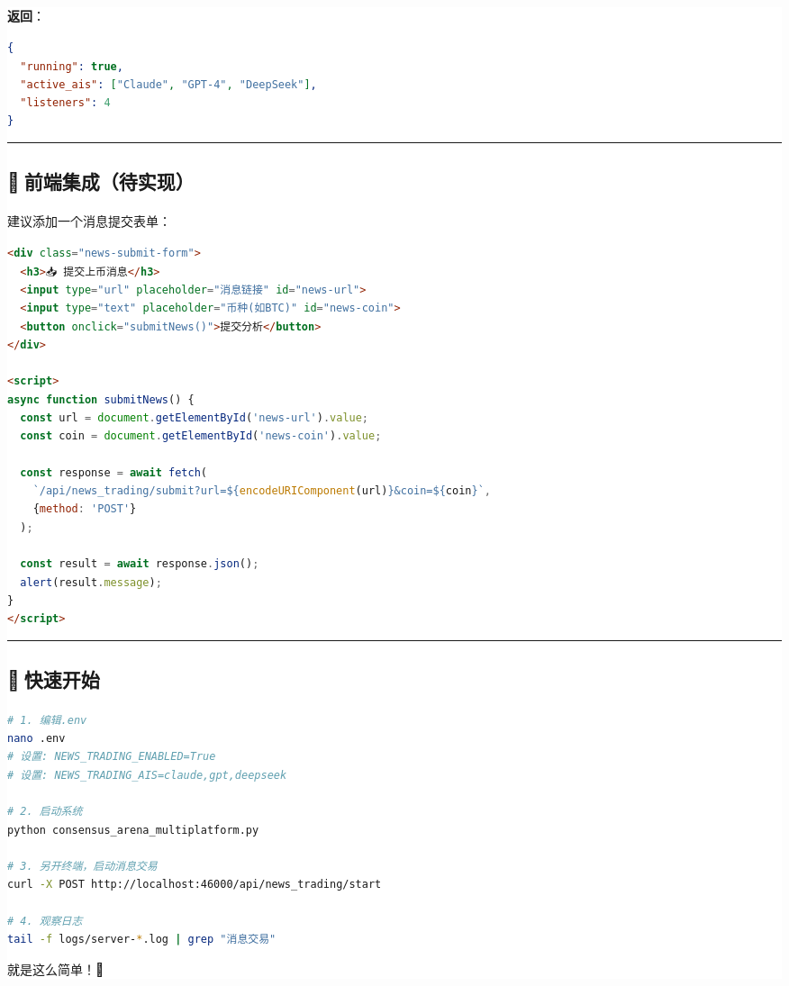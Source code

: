 **返回**：
```json
{
  "running": true,
  "active_ais": ["Claude", "GPT-4", "DeepSeek"],
  "listeners": 4
}
```

---

## 🎨 **前端集成（待实现）**

建议添加一个消息提交表单：

```html
<div class="news-submit-form">
  <h3>📥 提交上币消息</h3>
  <input type="url" placeholder="消息链接" id="news-url">
  <input type="text" placeholder="币种(如BTC)" id="news-coin">
  <button onclick="submitNews()">提交分析</button>
</div>

<script>
async function submitNews() {
  const url = document.getElementById('news-url').value;
  const coin = document.getElementById('news-coin').value;
  
  const response = await fetch(
    `/api/news_trading/submit?url=${encodeURIComponent(url)}&coin=${coin}`,
    {method: 'POST'}
  );
  
  const result = await response.json();
  alert(result.message);
}
</script>
```

---

## 🚀 **快速开始**

```bash
# 1. 编辑.env
nano .env
# 设置: NEWS_TRADING_ENABLED=True
# 设置: NEWS_TRADING_AIS=claude,gpt,deepseek

# 2. 启动系统
python consensus_arena_multiplatform.py

# 3. 另开终端，启动消息交易
curl -X POST http://localhost:46000/api/news_trading/start

# 4. 观察日志
tail -f logs/server-*.log | grep "消息交易"
```

就是这么简单！🎉

